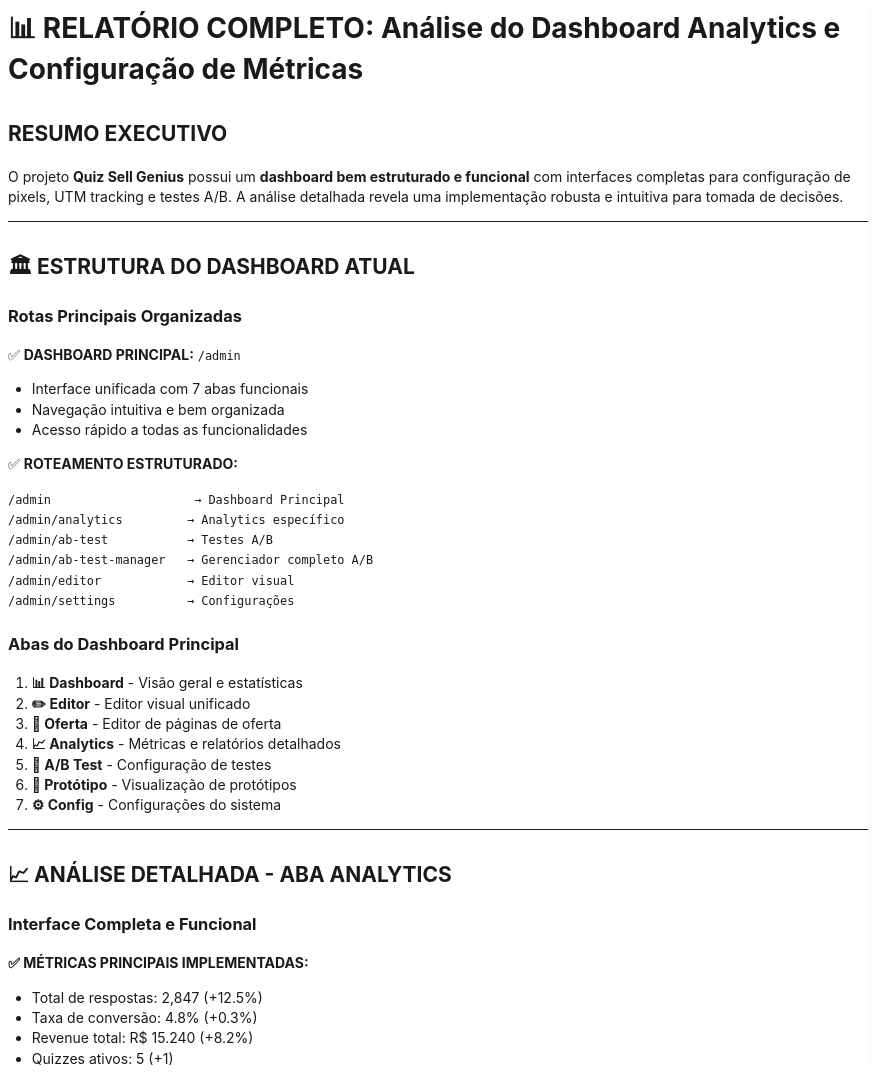 # 📊 RELATÓRIO COMPLETO: Análise do Dashboard Analytics e Configuração de Métricas

## RESUMO EXECUTIVO

O projeto **Quiz Sell Genius** possui um **dashboard bem estruturado e funcional** com interfaces completas para configuração de pixels, UTM tracking e testes A/B. A análise detalhada revela uma implementação robusta e intuitiva para tomada de decisões.

---

## 🏛️ ESTRUTURA DO DASHBOARD ATUAL

### Rotas Principais Organizadas

✅ **DASHBOARD PRINCIPAL:** `/admin`
- Interface unificada com 7 abas funcionais
- Navegação intuitiva e bem organizada
- Acesso rápido a todas as funcionalidades

✅ **ROTEAMENTO ESTRUTURADO:**
```
/admin                    → Dashboard Principal
/admin/analytics         → Analytics específico
/admin/ab-test           → Testes A/B
/admin/ab-test-manager   → Gerenciador completo A/B
/admin/editor            → Editor visual
/admin/settings          → Configurações
```

### Abas do Dashboard Principal

1. **📊 Dashboard** - Visão geral e estatísticas
2. **✏️ Editor** - Editor visual unificado
3. **🎯 Oferta** - Editor de páginas de oferta
4. **📈 Analytics** - Métricas e relatórios detalhados
5. **🧪 A/B Test** - Configuração de testes
6. **🎨 Protótipo** - Visualização de protótipos
7. **⚙️ Config** - Configurações do sistema

---

## 📈 ANÁLISE DETALHADA - ABA ANALYTICS

### Interface Completa e Funcional

**✅ MÉTRICAS PRINCIPAIS IMPLEMENTADAS:**
- Total de respostas: 2,847 (+12.5%)
- Taxa de conversão: 4.8% (+0.3%)
- Revenue total: R$ 15.240 (+8.2%)
- Quizzes ativos: 5 (+1)
